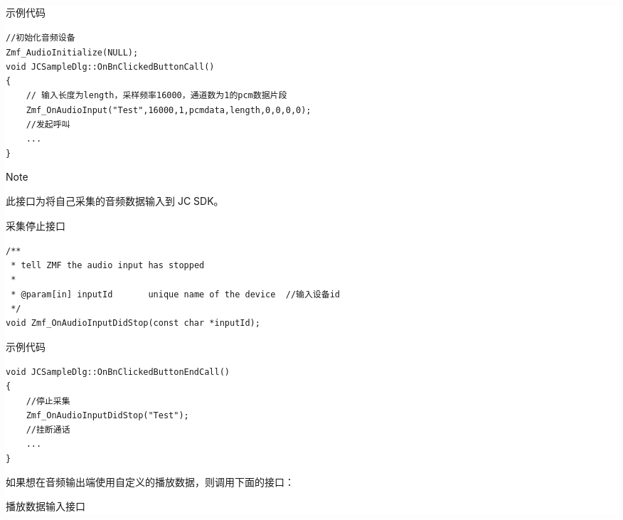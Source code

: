 



示例代码





    //初始化音频设备
    Zmf_AudioInitialize(NULL);
    void JCSampleDlg::OnBnClickedButtonCall()
    {
        // 输入长度为length，采样频率16000，通道数为1的pcm数据片段
        Zmf_OnAudioInput("Test",16000,1,pcmdata,length,0,0,0,0);
        //发起呼叫
        ...
    }







Note

此接口为将自己采集的音频数据输入到 JC SDK。



采集停止接口





    /**
     * tell ZMF the audio input has stopped
     *
     * @param[in] inputId       unique name of the device  //输入设备id
     */
    void Zmf_OnAudioInputDidStop(const char *inputId);





示例代码





    void JCSampleDlg::OnBnClickedButtonEndCall()
    {
        //停止采集
        Zmf_OnAudioInputDidStop("Test");
        //挂断通话
        ...
    }





如果想在音频输出端使用自定义的播放数据，则调用下面的接口：

播放数据输入接口
